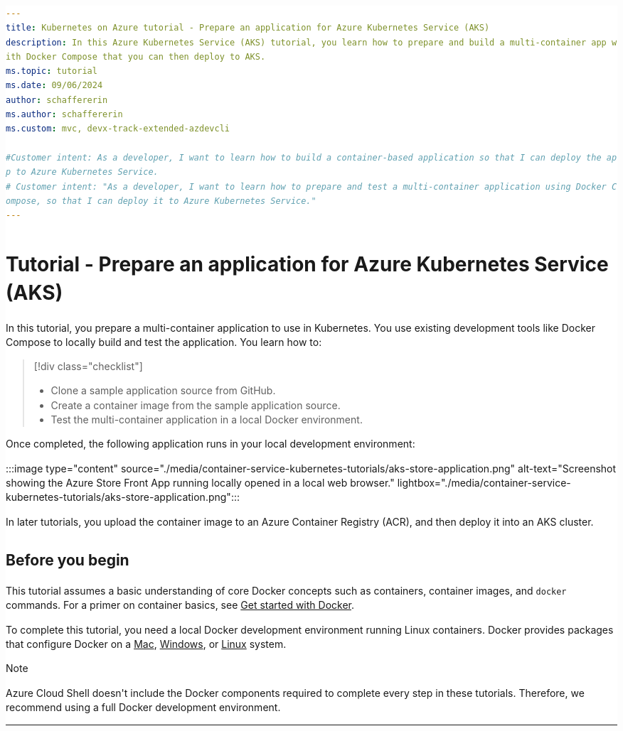 ```yaml
---
title: Kubernetes on Azure tutorial - Prepare an application for Azure Kubernetes Service (AKS)
description: In this Azure Kubernetes Service (AKS) tutorial, you learn how to prepare and build a multi-container app with Docker Compose that you can then deploy to AKS.
ms.topic: tutorial
ms.date: 09/06/2024
author: schaffererin
ms.author: schaffererin
ms.custom: mvc, devx-track-extended-azdevcli

#Customer intent: As a developer, I want to learn how to build a container-based application so that I can deploy the app to Azure Kubernetes Service.
# Customer intent: "As a developer, I want to learn how to prepare and test a multi-container application using Docker Compose, so that I can deploy it to Azure Kubernetes Service."
---
```


# Tutorial - Prepare an application for Azure Kubernetes Service (AKS)

In this tutorial, you prepare a multi-container application to use in Kubernetes. You use existing development tools like Docker Compose to locally build and test the application. You learn how to:

> [!div class="checklist"]
>
> * Clone a sample application source from GitHub.
> * Create a container image from the sample application source.
> * Test the multi-container application in a local Docker environment.

Once completed, the following application runs in your local development environment:

:::image type="content" source="./media/container-service-kubernetes-tutorials/aks-store-application.png" alt-text="Screenshot showing the Azure Store Front App running locally opened in a local web browser." lightbox="./media/container-service-kubernetes-tutorials/aks-store-application.png":::

In later tutorials, you upload the container image to an Azure Container Registry (ACR), and then deploy it into an AKS cluster.

## Before you begin

This tutorial assumes a basic understanding of core Docker concepts such as containers, container images, and `docker` commands. For a primer on container basics, see [Get started with Docker][docker-get-started].

To complete this tutorial, you need a local Docker development environment running Linux containers. Docker provides packages that configure Docker on a [Mac][docker-for-mac], [Windows][docker-for-windows], or [Linux][docker-for-linux] system.

> [!NOTE]
> Azure Cloud Shell doesn't include the Docker components required to complete every step in these tutorials. Therefore, we recommend using a full Docker development environment.

---

[docker-compose]: https://docs.docker.com/compose/
[docker-for-linux]: https://docs.docker.com/desktop/install/linux-install/
[docker-for-mac]: https://docs.docker.com/desktop/install/mac-install/
[docker-for-windows]: https://docs.docker.com/desktop/install/windows-install/
[docker-get-started]: https://docs.docker.com/get-started/
[docker-images]: https://docs.docker.com/engine/reference/commandline/images/
[docker-ps]: https://docs.docker.com/engine/reference/commandline/ps/
[docker-compose-down]: https://docs.docker.com/compose/reference/down
[git]: https://git-scm.com/downloads
[sample-application]: https://github.com/Azure-Samples/aks-store-demo
[aks-tutorial-prepare-acr]: ./tutorial-kubernetes-prepare-acr.md
[aks-tutorial-deploy-cluster]: ./tutorial-kubernetes-deploy-cluster.md
[azd]: /azure/developer/azure-developer-cli/install-azd